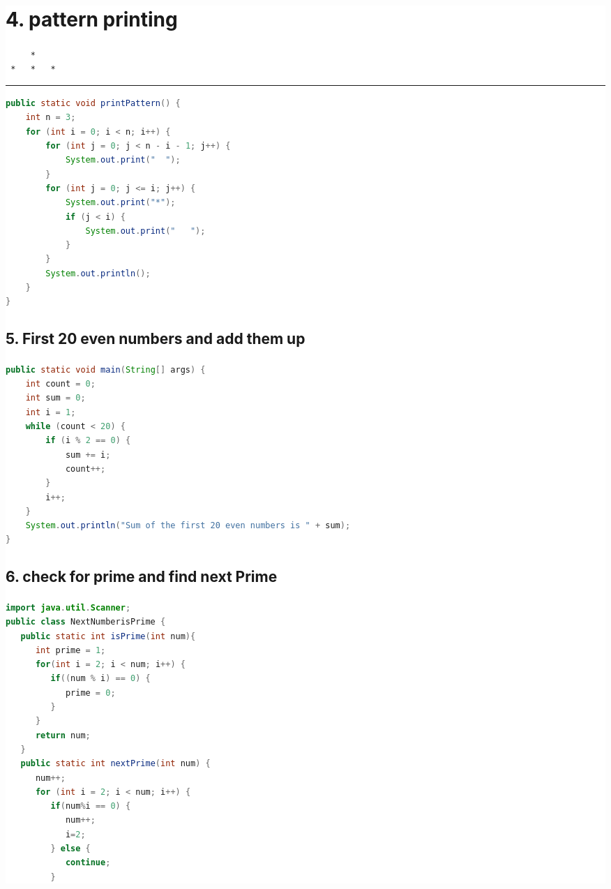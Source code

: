 # 4. pattern printing
         *
     *   *   *
*    *   *   *   *
```java
public static void printPattern() {
    int n = 3;
    for (int i = 0; i < n; i++) {
        for (int j = 0; j < n - i - 1; j++) {
            System.out.print("  ");
        }
        for (int j = 0; j <= i; j++) {
            System.out.print("*");
            if (j < i) {
                System.out.print("   ");
            }
        }
        System.out.println();
    }
}
```

## 5.  First 20 even numbers and add them up
```java
public static void main(String[] args) {
    int count = 0;
    int sum = 0;
    int i = 1;
    while (count < 20) {
        if (i % 2 == 0) {
            sum += i;
            count++;
        }
        i++;
    }
    System.out.println("Sum of the first 20 even numbers is " + sum);
}

```

## 6. check for prime and find next Prime 
```java
import java.util.Scanner;
public class NextNumberisPrime {
   public static int isPrime(int num){
      int prime = 1;
      for(int i = 2; i < num; i++) {
         if((num % i) == 0) {
            prime = 0;
         }
      }
      return num;
   }
   public static int nextPrime(int num) {
      num++;
      for (int i = 2; i < num; i++) {
         if(num%i == 0) {
            num++;
            i=2;
         } else {
            continue;
         }
```